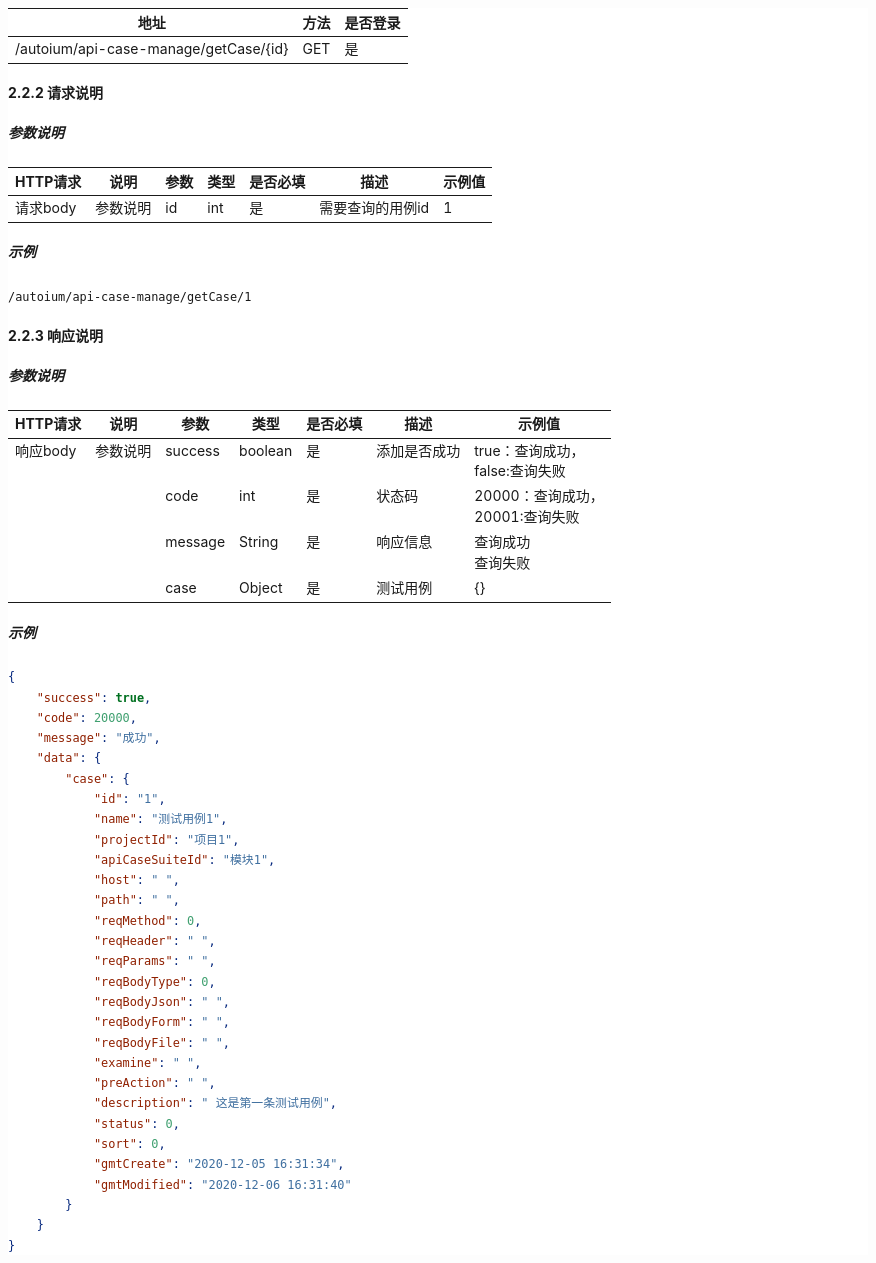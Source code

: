 | 地址                                  | 方法 | 是否登录 |
| ------------------------------------- | ---- | -------- |
| /autoium/api-case-manage/getCase/{id} | GET  | 是       |

#### 2.2.2 请求说明

##### 参数说明

| HTTP请求 | 说明     | 参数 | 类型 | 是否必填 | 描述             | 示例值 |
| -------- | -------- | ---- | ---- | -------- | ---------------- | ------ |
| 请求body | 参数说明 | id   | int  | 是       | 需要查询的用例id | 1      |

##### 示例

```
/autoium/api-case-manage/getCase/1
```

#### 2.2.3 响应说明

##### 参数说明

| HTTP请求 | 说明     | 参数    | 类型    | 是否必填 | 描述         | 示例值                                |
| -------- | -------- | ------- | ------- | -------- | ------------ | ------------------------------------- |
| 响应body | 参数说明 | success | boolean | 是       | 添加是否成功 | true：查询成功，<br />false:查询失败  |
|          |          | code    | int     | 是       | 状态码       | 20000：查询成功，<br />20001:查询失败 |
|          |          | message | String  | 是       | 响应信息     | 查询成功<br />查询失败                |
|          |          | case    | Object  | 是       | 测试用例     | {}                                    |

##### 示例

```json
{
    "success": true,
    "code": 20000,
    "message": "成功",
    "data": {
        "case": {
            "id": "1",
            "name": "测试用例1",
            "projectId": "项目1",
            "apiCaseSuiteId": "模块1",
            "host": " ",
            "path": " ",
            "reqMethod": 0,
            "reqHeader": " ",
            "reqParams": " ",
            "reqBodyType": 0,
            "reqBodyJson": " ",
            "reqBodyForm": " ",
            "reqBodyFile": " ",
            "examine": " ",
            "preAction": " ",
            "description": " 这是第一条测试用例",
            "status": 0,
            "sort": 0,
            "gmtCreate": "2020-12-05 16:31:34",
            "gmtModified": "2020-12-06 16:31:40"
        }
    }
}
```
